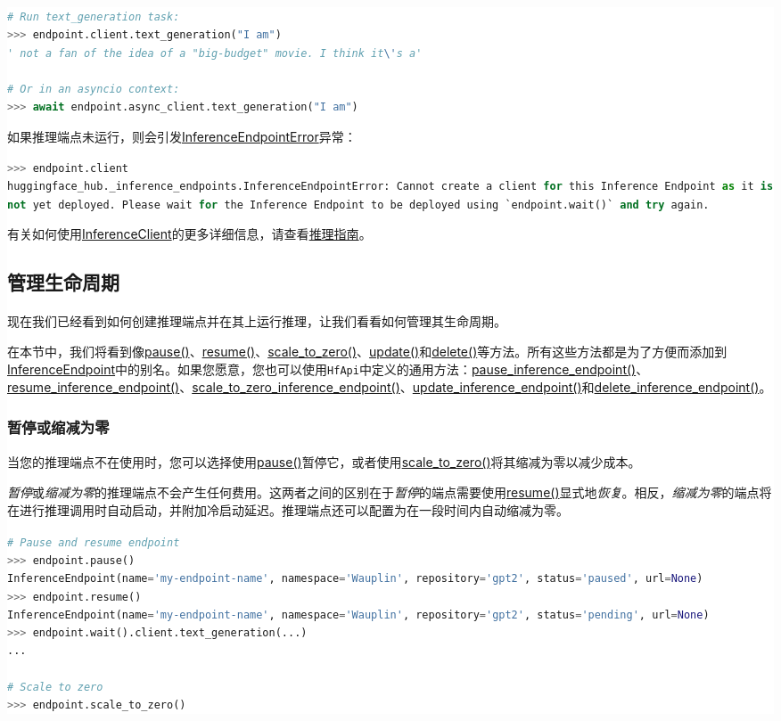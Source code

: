 ```py
# Run text_generation task:
>>> endpoint.client.text_generation("I am")
' not a fan of the idea of a "big-budget" movie. I think it\'s a'

# Or in an asyncio context:
>>> await endpoint.async_client.text_generation("I am")
```

如果推理端点未运行，则会引发[InferenceEndpointError](/docs/huggingface_hub/v0.20.3/en/package_reference/inference_endpoints#huggingface_hub.InferenceEndpointError)异常：

```py
>>> endpoint.client
huggingface_hub._inference_endpoints.InferenceEndpointError: Cannot create a client for this Inference Endpoint as it is not yet deployed. Please wait for the Inference Endpoint to be deployed using `endpoint.wait()` and try again.
```

有关如何使用[InferenceClient](/docs/huggingface_hub/v0.20.3/en/package_reference/inference_client#huggingface_hub.InferenceClient)的更多详细信息，请查看[推理指南](../guides/inference)。

## 管理生命周期

现在我们已经看到如何创建推理端点并在其上运行推理，让我们看看如何管理其生命周期。

在本节中，我们将看到像[pause()](/docs/huggingface_hub/v0.20.3/en/package_reference/inference_endpoints#huggingface_hub.InferenceEndpoint.pause)、[resume()](/docs/huggingface_hub/v0.20.3/en/package_reference/inference_endpoints#huggingface_hub.InferenceEndpoint.resume)、[scale_to_zero()](/docs/huggingface_hub/v0.20.3/en/package_reference/inference_endpoints#huggingface_hub.InferenceEndpoint.scale_to_zero)、[update()](/docs/huggingface_hub/v0.20.3/en/package_reference/inference_endpoints#huggingface_hub.InferenceEndpoint.update)和[delete()](/docs/huggingface_hub/v0.20.3/en/package_reference/inference_endpoints#huggingface_hub.InferenceEndpoint.delete)等方法。所有这些方法都是为了方便而添加到[InferenceEndpoint](/docs/huggingface_hub/v0.20.3/en/package_reference/inference_endpoints#huggingface_hub.InferenceEndpoint)中的别名。如果您愿意，您也可以使用`HfApi`中定义的通用方法：[pause_inference_endpoint()](/docs/huggingface_hub/v0.20.3/en/package_reference/hf_api#huggingface_hub.HfApi.pause_inference_endpoint)、[resume_inference_endpoint()](/docs/huggingface_hub/v0.20.3/en/package_reference/hf_api#huggingface_hub.HfApi.resume_inference_endpoint)、[scale_to_zero_inference_endpoint()](/docs/huggingface_hub/v0.20.3/en/package_reference/hf_api#huggingface_hub.HfApi.scale_to_zero_inference_endpoint)、[update_inference_endpoint()](/docs/huggingface_hub/v0.20.3/en/package_reference/hf_api#huggingface_hub.HfApi.update_inference_endpoint)和[delete_inference_endpoint()](/docs/huggingface_hub/v0.20.3/en/package_reference/hf_api#huggingface_hub.HfApi.delete_inference_endpoint)。

### 暂停或缩减为零

当您的推理端点不在使用时，您可以选择使用[pause()](/docs/huggingface_hub/v0.20.3/en/package_reference/inference_endpoints#huggingface_hub.InferenceEndpoint.pause)暂停它，或者使用[scale_to_zero()](/docs/huggingface_hub/v0.20.3/en/package_reference/inference_endpoints#huggingface_hub.InferenceEndpoint.scale_to_zero)将其缩减为零以减少成本。

*暂停*或*缩减为零*的推理端点不会产生任何费用。这两者之间的区别在于*暂停*的端点需要使用[resume()](/docs/huggingface_hub/v0.20.3/en/package_reference/inference_endpoints#huggingface_hub.InferenceEndpoint.resume)显式地*恢复*。相反，*缩减为零*的端点将在进行推理调用时自动启动，并附加冷启动延迟。推理端点还可以配置为在一段时间内自动缩减为零。

```py
# Pause and resume endpoint
>>> endpoint.pause()
InferenceEndpoint(name='my-endpoint-name', namespace='Wauplin', repository='gpt2', status='paused', url=None)
>>> endpoint.resume()
InferenceEndpoint(name='my-endpoint-name', namespace='Wauplin', repository='gpt2', status='pending', url=None)
>>> endpoint.wait().client.text_generation(...)
...

# Scale to zero
>>> endpoint.scale_to_zero()
```